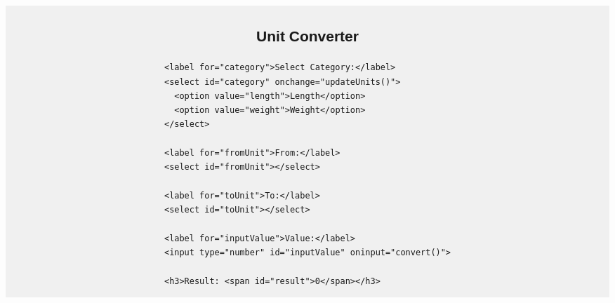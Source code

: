 <!DOCTYPE html>
<html lang="en">
<head>
  <meta charset="UTF-8">
  <title>Unit Converter</title>
  <style>
    body {
      font-family: Arial, sans-serif;
      background: #f0f0f0;
      display: flex;
      justify-content: center;
      margin-top: 50px;
    }

    .converter {
      background: #fff;
      padding: 25px;
      border-radius: 12px;
      box-shadow: 0 0 15px rgba(0,0,0,0.2);
      width: 300px;
    }

    .converter h2 {
      text-align: center;
    }

    .converter label,
    .converter select,
    .converter input {
      display: block;
      width: 100%;
      margin: 10px 0;
    }
  </style>
</head>
<body>
  <div class="converter">
    <h2>Unit Converter</h2>

    <label for="category">Select Category:</label>
    <select id="category" onchange="updateUnits()">
      <option value="length">Length</option>
      <option value="weight">Weight</option>
    </select>

    <label for="fromUnit">From:</label>
    <select id="fromUnit"></select>

    <label for="toUnit">To:</label>
    <select id="toUnit"></select>

    <label for="inputValue">Value:</label>
    <input type="number" id="inputValue" oninput="convert()">

    <h3>Result: <span id="result">0</span></h3>
  </div>
